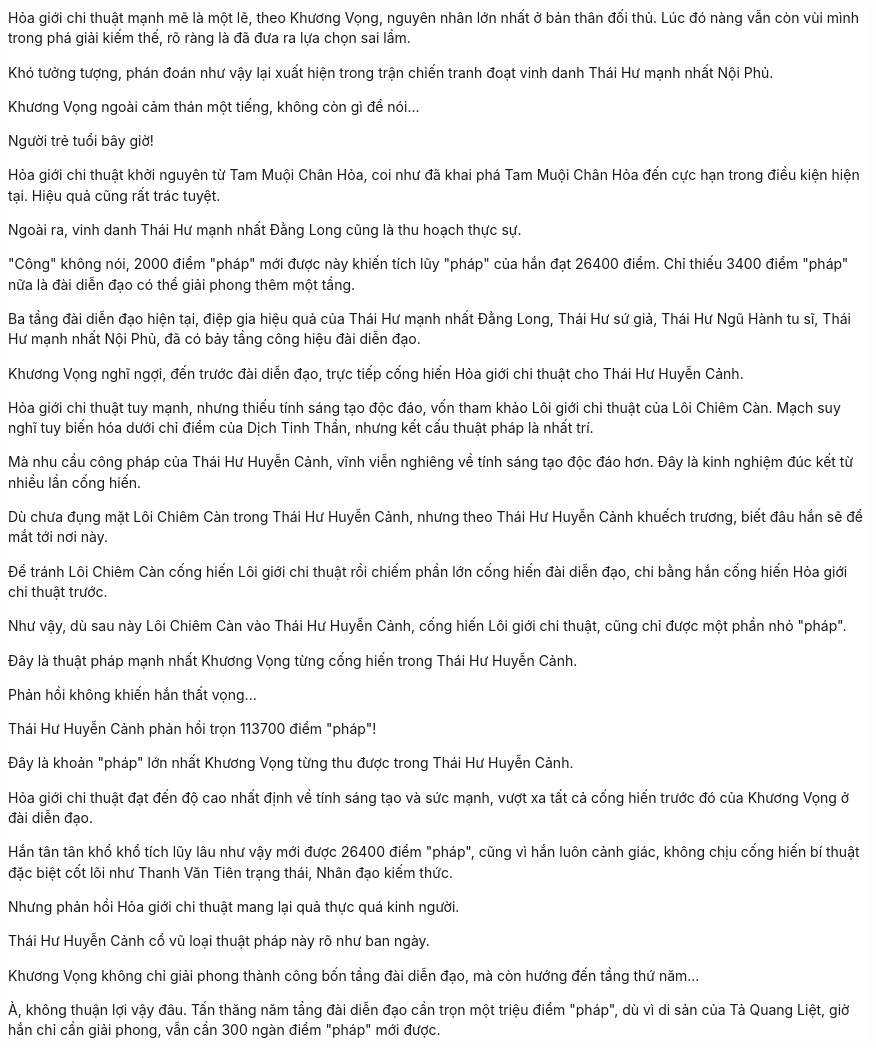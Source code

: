 Hỏa giới chi thuật mạnh mẽ là một lẽ, theo Khương Vọng, nguyên nhân lớn nhất ở bản thân đối thủ. Lúc đó nàng vẫn còn vùi mình trong phá giải kiếm thế, rõ ràng là đã đưa ra lựa chọn sai lầm.

Khó tưởng tượng, phán đoán như vậy lại xuất hiện trong trận chiến tranh đoạt vinh danh Thái Hư mạnh nhất Nội Phủ.

Khương Vọng ngoài cảm thán một tiếng, không còn gì để nói...

Người trẻ tuổi bây giờ!

Hỏa giới chi thuật khởi nguyên từ Tam Muội Chân Hỏa, coi như đã khai phá Tam Muội Chân Hỏa đến cực hạn trong điều kiện hiện tại. Hiệu quả cũng rất trác tuyệt.

Ngoài ra, vinh danh Thái Hư mạnh nhất Đằng Long cũng là thu hoạch thực sự.

"Công" không nói, 2000 điểm "pháp" mới được này khiến tích lũy "pháp" của hắn đạt 26400 điểm. Chỉ thiếu 3400 điểm "pháp" nữa là đài diễn đạo có thể giải phong thêm một tầng.

Ba tầng đài diễn đạo hiện tại, điệp gia hiệu quả của Thái Hư mạnh nhất Đằng Long, Thái Hư sứ giả, Thái Hư Ngũ Hành tu sĩ, Thái Hư mạnh nhất Nội Phủ, đã có bảy tầng công hiệu đài diễn đạo.

Khương Vọng nghĩ ngợi, đến trước đài diễn đạo, trực tiếp cống hiến Hỏa giới chi thuật cho Thái Hư Huyễn Cảnh.

Hỏa giới chi thuật tuy mạnh, nhưng thiếu tính sáng tạo độc đáo, vốn tham khảo Lôi giới chi thuật của Lôi Chiêm Càn. Mạch suy nghĩ tuy biến hóa dưới chỉ điểm của Dịch Tinh Thần, nhưng kết cấu thuật pháp là nhất trí.

Mà nhu cầu công pháp của Thái Hư Huyễn Cảnh, vĩnh viễn nghiêng về tính sáng tạo độc đáo hơn. Đây là kinh nghiệm đúc kết từ nhiều lần cống hiến.

Dù chưa đụng mặt Lôi Chiêm Càn trong Thái Hư Huyễn Cảnh, nhưng theo Thái Hư Huyễn Cảnh khuếch trương, biết đâu hắn sẽ để mắt tới nơi này.

Để tránh Lôi Chiêm Càn cống hiến Lôi giới chi thuật rồi chiếm phần lớn cống hiến đài diễn đạo, chi bằng hắn cống hiến Hỏa giới chi thuật trước.

Như vậy, dù sau này Lôi Chiêm Càn vào Thái Hư Huyễn Cảnh, cống hiến Lôi giới chi thuật, cũng chỉ được một phần nhỏ "pháp".

Đây là thuật pháp mạnh nhất Khương Vọng từng cống hiến trong Thái Hư Huyễn Cảnh.

Phản hồi không khiến hắn thất vọng...

Thái Hư Huyễn Cảnh phản hồi trọn 113700 điểm "pháp"!

Đây là khoản "pháp" lớn nhất Khương Vọng từng thu được trong Thái Hư Huyễn Cảnh.

Hỏa giới chi thuật đạt đến độ cao nhất định về tính sáng tạo và sức mạnh, vượt xa tất cả cống hiến trước đó của Khương Vọng ở đài diễn đạo.

Hắn tân tân khổ khổ tích lũy lâu như vậy mới được 26400 điểm "pháp", cũng vì hắn luôn cảnh giác, không chịu cống hiến bí thuật đặc biệt cốt lõi như Thanh Văn Tiên trạng thái, Nhân đạo kiếm thức.

Nhưng phản hồi Hỏa giới chi thuật mang lại quả thực quá kinh người.

Thái Hư Huyễn Cảnh cổ vũ loại thuật pháp này rõ như ban ngày.

Khương Vọng không chỉ giải phong thành công bốn tầng đài diễn đạo, mà còn hướng đến tầng thứ năm...

À, không thuận lợi vậy đâu. Tấn thăng năm tầng đài diễn đạo cần trọn một triệu điểm "pháp", dù vì di sản của Tả Quang Liệt, giờ hắn chỉ cần giải phong, vẫn cần 300 ngàn điểm "pháp" mới được.
